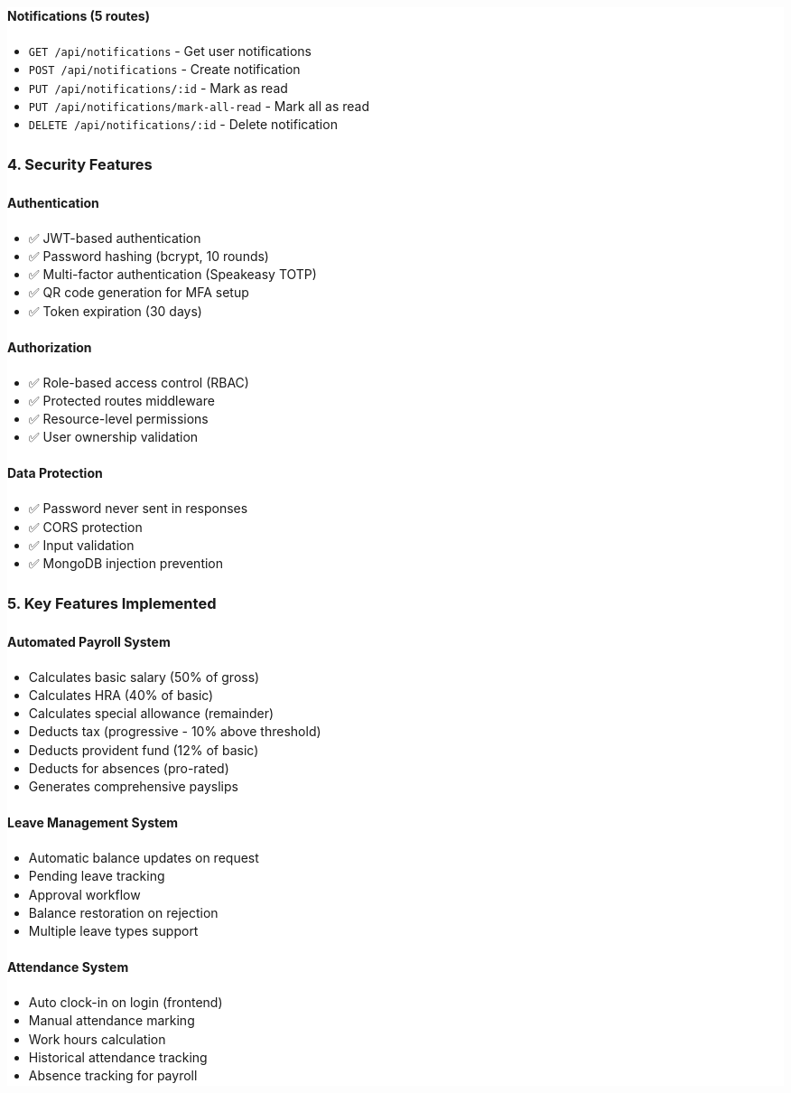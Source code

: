 #### Notifications (5 routes)
- `GET /api/notifications` - Get user notifications
- `POST /api/notifications` - Create notification
- `PUT /api/notifications/:id` - Mark as read
- `PUT /api/notifications/mark-all-read` - Mark all as read
- `DELETE /api/notifications/:id` - Delete notification

### 4. Security Features

#### Authentication
- ✅ JWT-based authentication
- ✅ Password hashing (bcrypt, 10 rounds)
- ✅ Multi-factor authentication (Speakeasy TOTP)
- ✅ QR code generation for MFA setup
- ✅ Token expiration (30 days)

#### Authorization
- ✅ Role-based access control (RBAC)
- ✅ Protected routes middleware
- ✅ Resource-level permissions
- ✅ User ownership validation

#### Data Protection
- ✅ Password never sent in responses
- ✅ CORS protection
- ✅ Input validation
- ✅ MongoDB injection prevention

### 5. Key Features Implemented

#### Automated Payroll System
- Calculates basic salary (50% of gross)
- Calculates HRA (40% of basic)
- Calculates special allowance (remainder)
- Deducts tax (progressive - 10% above threshold)
- Deducts provident fund (12% of basic)
- Deducts for absences (pro-rated)
- Generates comprehensive payslips

#### Leave Management System
- Automatic balance updates on request
- Pending leave tracking
- Approval workflow
- Balance restoration on rejection
- Multiple leave types support

#### Attendance System
- Auto clock-in on login (frontend)
- Manual attendance marking
- Work hours calculation
- Historical attendance tracking
- Absence tracking for payroll
